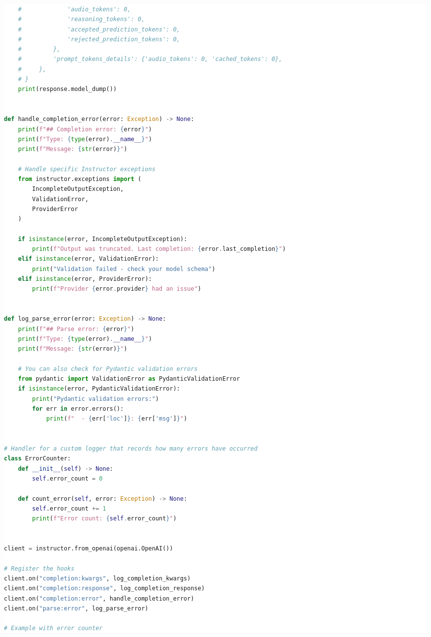 ```python
    #             'audio_tokens': 0,
    #             'reasoning_tokens': 0,
    #             'accepted_prediction_tokens': 0,
    #             'rejected_prediction_tokens': 0,
    #         },
    #         'prompt_tokens_details': {'audio_tokens': 0, 'cached_tokens': 0},
    #     },
    # }
    print(response.model_dump())


def handle_completion_error(error: Exception) -> None:
    print(f"## Completion error: {error}")
    print(f"Type: {type(error).__name__}")
    print(f"Message: {str(error)}")

    # Handle specific Instructor exceptions
    from instructor.exceptions import (
        IncompleteOutputException,
        ValidationError,
        ProviderError
    )

    if isinstance(error, IncompleteOutputException):
        print(f"Output was truncated. Last completion: {error.last_completion}")
    elif isinstance(error, ValidationError):
        print("Validation failed - check your model schema")
    elif isinstance(error, ProviderError):
        print(f"Provider {error.provider} had an issue")


def log_parse_error(error: Exception) -> None:
    print(f"## Parse error: {error}")
    print(f"Type: {type(error).__name__}")
    print(f"Message: {str(error)}")

    # You can also check for Pydantic validation errors
    from pydantic import ValidationError as PydanticValidationError
    if isinstance(error, PydanticValidationError):
        print("Pydantic validation errors:")
        for err in error.errors():
            print(f"  - {err['loc']}: {err['msg']}")


# Handler for a custom logger that records how many errors have occurred
class ErrorCounter:
    def __init__(self) -> None:
        self.error_count = 0

    def count_error(self, error: Exception) -> None:
        self.error_count += 1
        print(f"Error count: {self.error_count}")


client = instructor.from_openai(openai.OpenAI())

# Register the hooks
client.on("completion:kwargs", log_completion_kwargs)
client.on("completion:response", log_completion_response)
client.on("completion:error", handle_completion_error)
client.on("parse:error", log_parse_error)

# Example with error counter
```